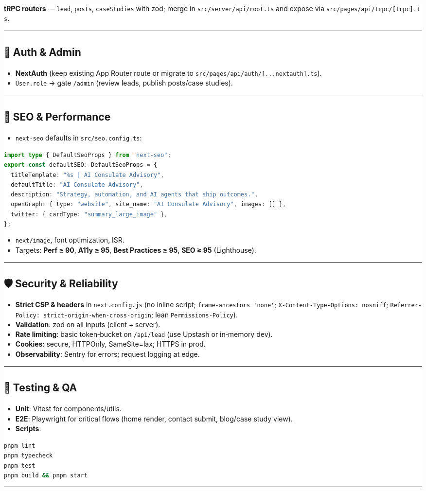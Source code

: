 **tRPC routers** — `lead`, `posts`, `caseStudies` with zod; merge in `src/server/api/root.ts` and expose via `src/pages/api/trpc/[trpc].ts`.

---

## 🔐 Auth & Admin

* **NextAuth** (keep existing App Router route or migrate to `src/pages/api/auth/[...nextauth].ts`).
* `User.role` → gate `/admin` (review leads, publish posts/case studies).

---

## 🧭 SEO & Performance

* `next-seo` defaults in `src/seo.config.ts`:

```ts
import type { DefaultSeoProps } from "next-seo";
export const defaultSEO: DefaultSeoProps = {
  titleTemplate: "%s | AI Consulate Advisory",
  defaultTitle: "AI Consulate Advisory",
  description: "Strategy, automation, and AI agents that ship outcomes.",
  openGraph: { type: "website", site_name: "AI Consulate Advisory", images: [] },
  twitter: { cardType: "summary_large_image" },
};
```

* `next/image`, font optimization, ISR.
* Targets: **Perf ≥ 90**, **A11y ≥ 95**, **Best Practices ≥ 95**, **SEO ≥ 95** (Lighthouse).

---

## 🛡️ Security & Reliability

* **Strict CSP & headers** in `next.config.js` (no inline script; `frame-ancestors 'none'`; `X-Content-Type-Options: nosniff`; `Referrer-Policy: strict-origin-when-cross-origin`; lean `Permissions-Policy`).
* **Validation**: zod on all inputs (client + server).
* **Rate limiting**: basic token‑bucket on `/api/lead` (use Upstash or in‑memory dev).
* **Cookies**: secure, HTTPOnly, SameSite=lax; HTTPS in prod.
* **Observability**: Sentry for errors; request logging at edge.

---

## 🧪 Testing & QA

* **Unit**: Vitest for components/utils.
* **E2E**: Playwright for critical flows (home render, contact submit, blog/case study view).
* **Scripts**:

```bash
pnpm lint
pnpm typecheck
pnpm test
pnpm build && pnpm start
```

---